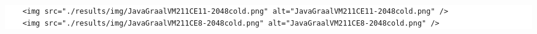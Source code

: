        <img src="./results/img/JavaGraalVM211CE11-2048cold.png" alt="JavaGraalVM211CE11-2048cold.png" />
        <img src="./results/img/JavaGraalVM211CE8-2048cold.png" alt="JavaGraalVM211CE8-2048cold.png" />